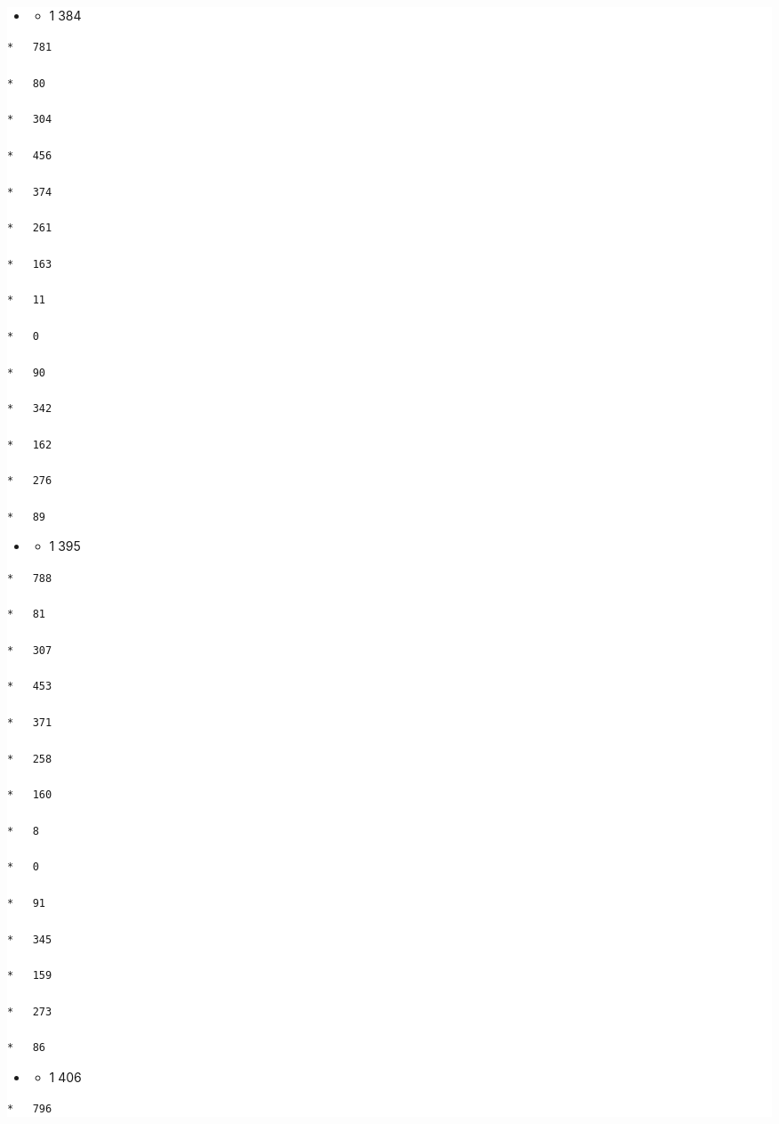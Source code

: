 
*    *   1 384

    *   781

    *   80

    *   304

    *   456

    *   374

    *   261

    *   163

    *   11

    *   0

    *   90

    *   342

    *   162

    *   276

    *   89


*    *   1 395

    *   788

    *   81

    *   307

    *   453

    *   371

    *   258

    *   160

    *   8

    *   0

    *   91

    *   345

    *   159

    *   273

    *   86


*    *   1 406

    *   796
